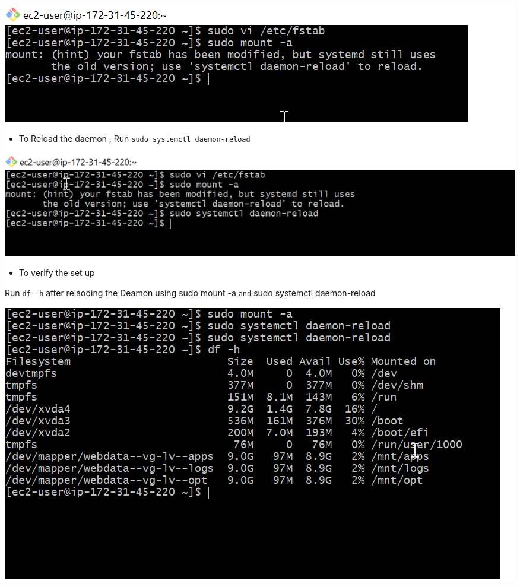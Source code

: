 ![Alt text](11.png)

* To Reload the daemon , Run `sudo systemctl daemon-reload`

![Alt text](12.png)

* To verify the set up

Run `df -h` after relaoding the Deamon using sudo mount -a `and` sudo systemctl daemon-reload

![Alt text](13.png)
